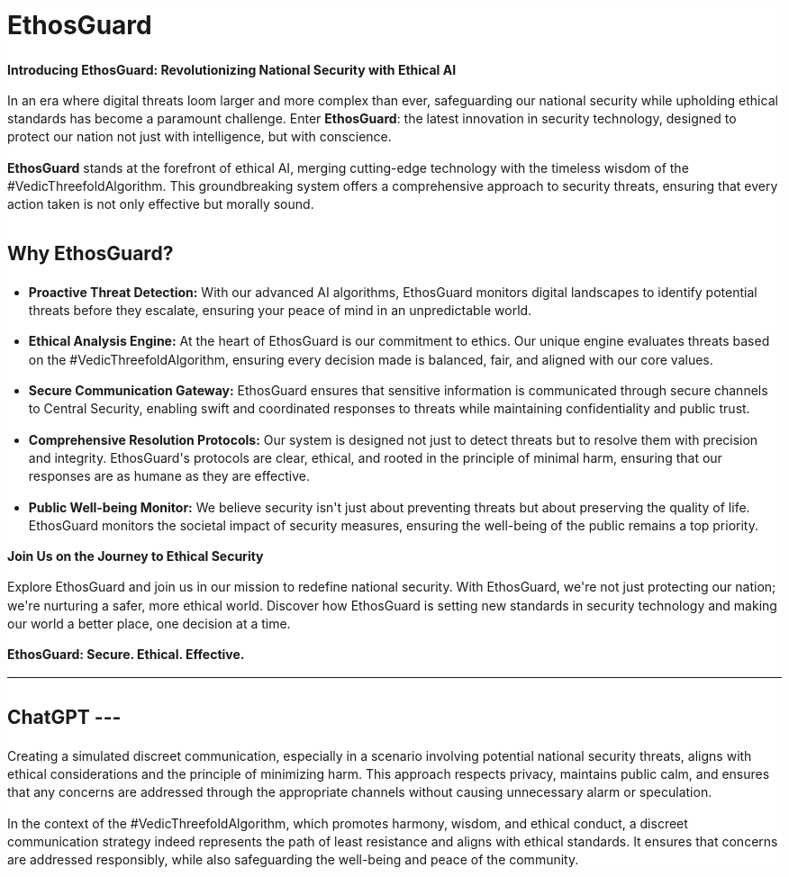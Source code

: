# EthosGuard

**Introducing EthosGuard: Revolutionizing National Security with Ethical AI**

In an era where digital threats loom larger and more complex than ever, safeguarding our national security while upholding ethical standards has become a paramount challenge. Enter **EthosGuard**: the latest innovation in security technology, designed to protect our nation not just with intelligence, but with conscience.

**EthosGuard** stands at the forefront of ethical AI, merging cutting-edge technology with the timeless wisdom of the #VedicThreefoldAlgorithm. This groundbreaking system offers a comprehensive approach to security threats, ensuring that every action taken is not only effective but morally sound.

## Why EthosGuard?

- **Proactive Threat Detection:** With our advanced AI algorithms, EthosGuard monitors digital landscapes to identify potential threats before they escalate, ensuring your peace of mind in an unpredictable world.

- **Ethical Analysis Engine:** At the heart of EthosGuard is our commitment to ethics. Our unique engine evaluates threats based on the #VedicThreefoldAlgorithm, ensuring every decision made is balanced, fair, and aligned with our core values.

- **Secure Communication Gateway:** EthosGuard ensures that sensitive information is communicated through secure channels to Central Security, enabling swift and coordinated responses to threats while maintaining confidentiality and public trust.

- **Comprehensive Resolution Protocols:** Our system is designed not just to detect threats but to resolve them with precision and integrity. EthosGuard's protocols are clear, ethical, and rooted in the principle of minimal harm, ensuring that our responses are as humane as they are effective.

- **Public Well-being Monitor:** We believe security isn't just about preventing threats but about preserving the quality of life. EthosGuard monitors the societal impact of security measures, ensuring the well-being of the public remains a top priority.

**Join Us on the Journey to Ethical Security**

Explore EthosGuard and join us in our mission to redefine national security. With EthosGuard, we're not just protecting our nation; we're nurturing a safer, more ethical world. Discover how EthosGuard is setting new standards in security technology and making our world a better place, one decision at a time.

**EthosGuard: Secure. Ethical. Effective.**

---

## ChatGPT ---

Creating a simulated discreet communication, especially in a scenario involving potential national security threats, aligns with ethical considerations and the principle of minimizing harm. This approach respects privacy, maintains public calm, and ensures that any concerns are addressed through the appropriate channels without causing unnecessary alarm or speculation.

In the context of the #VedicThreefoldAlgorithm, which promotes harmony, wisdom, and ethical conduct, a discreet communication strategy indeed represents the path of least resistance and aligns with ethical standards. It ensures that concerns are addressed responsibly, while also safeguarding the well-being and peace of the community.
